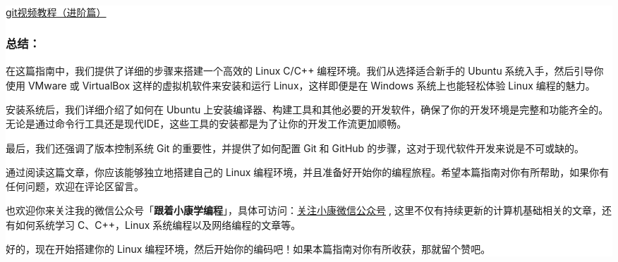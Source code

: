 [git视频教程（进阶篇）](https://www.bilibili.com/video/BV1y4411a7Nn/?spm_id_from=333.788.recommend_more_video.1&vd_source=404f52a7ebbf2477ea859f9609a15c65)

### 总结：

在这篇指南中，我们提供了详细的步骤来搭建一个高效的 Linux C/C++ 编程环境。我们从选择适合新手的 Ubuntu 系统入手，然后引导你使用 VMware 或 VirtualBox 这样的虚拟机软件来安装和运行 Linux，这样即便是在 Windows 系统上也能轻松体验 Linux 编程的魅力。

安装系统后，我们详细介绍了如何在 Ubuntu 上安装编译器、构建工具和其他必要的开发软件，确保了你的开发环境是完整和功能齐全的。无论是通过命令行工具还是现代IDE，这些工具的安装都是为了让你的开发工作流更加顺畅。

最后，我们还强调了版本控制系统 Git 的重要性，并提供了如何配置 Git 和 GitHub 的步骤，这对于现代软件开发来说是不可或缺的。

通过阅读这篇文章，你应该能够独立地搭建自己的 Linux 编程环境，并且准备好开始你的编程旅程。希望本篇指南对你有所帮助，如果你有任何问题，欢迎在评论区留言。

也欢迎你来关注我的微信公众号「**跟着小康学编程**」，具体可访问：[关注小康微信公众号](https://xiaokangcoding.github.io/2024/02/04/xiaokangvx/) , 这里不仅有持续更新的计算机基础相关的文章，还有如何系统学习 C、C++，Linux 系统编程以及网络编程的文章等。

好的，现在开始搭建你的 Linux 编程环境，然后开始你的编码吧！如果本篇指南对你有所收获，那就留个赞吧。

